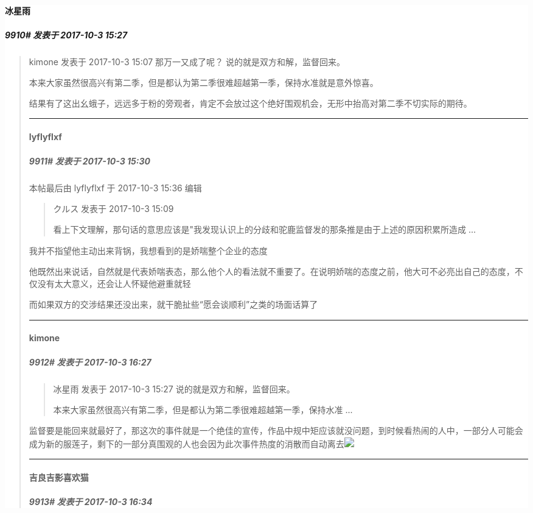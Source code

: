 ####  冰星雨  
##### 9910#       发表于 2017-10-3 15:27



<blockquote>kimone 发表于 2017-10-3 15:07
那万一又成了呢？</font>
说的就是双方和解，监督回来。

本来大家虽然很高兴有第二季，但是都认为第二季很难超越第一季，保持水准就是意外惊喜。

结果有了这出幺蛾子，远远多于粉的旁观者，肯定不会放过这个绝好围观机会，无形中抬高对第二季不切实际的期待。







-----

####  lyflyflxf  
##### 9911#       发表于 2017-10-3 15:30



 本帖最后由 lyflyflxf 于 2017-10-3 15:36 编辑 
<blockquote>クルス 发表于 2017-10-3 15:09

看上下文理解，那句话的意思应该是"我发现认识上的分歧和驼鹿监督发的那条推是由于上述的原因积累所造成 ...</blockquote>
我并不指望他主动出来背锅，我想看到的是娇喘整个企业的态度


他既然出来说话，自然就是代表娇喘表态，那么他个人的看法就不重要了。在说明娇喘的态度之前，他大可不必亮出自己的态度，不仅没有太大意义，还会让人怀疑他避重就轻


而如果双方的交涉结果还没出来，就干脆扯些“愿会谈顺利”之类的场面话算了







-----

####  kimone  
##### 9912#       发表于 2017-10-3 16:27



<blockquote>冰星雨 发表于 2017-10-3 15:27
说的就是双方和解，监督回来。

本来大家虽然很高兴有第二季，但是都认为第二季很难超越第一季，保持水准 ...</blockquote>
监督要是能回来就最好了，那这次的事件就是一个绝佳的宣传，作品中规中矩应该就没问题，到时候看热闹的人中，一部分人可能会成为新的服莲子，剩下的一部分真围观的人也会因为此次事件热度的消散而自动离去![](https://static.saraba1st.com/image/smiley/face2017/185.png)







-----

####  吉良吉影喜欢猫  
##### 9913#       发表于 2017-10-3 16:34
